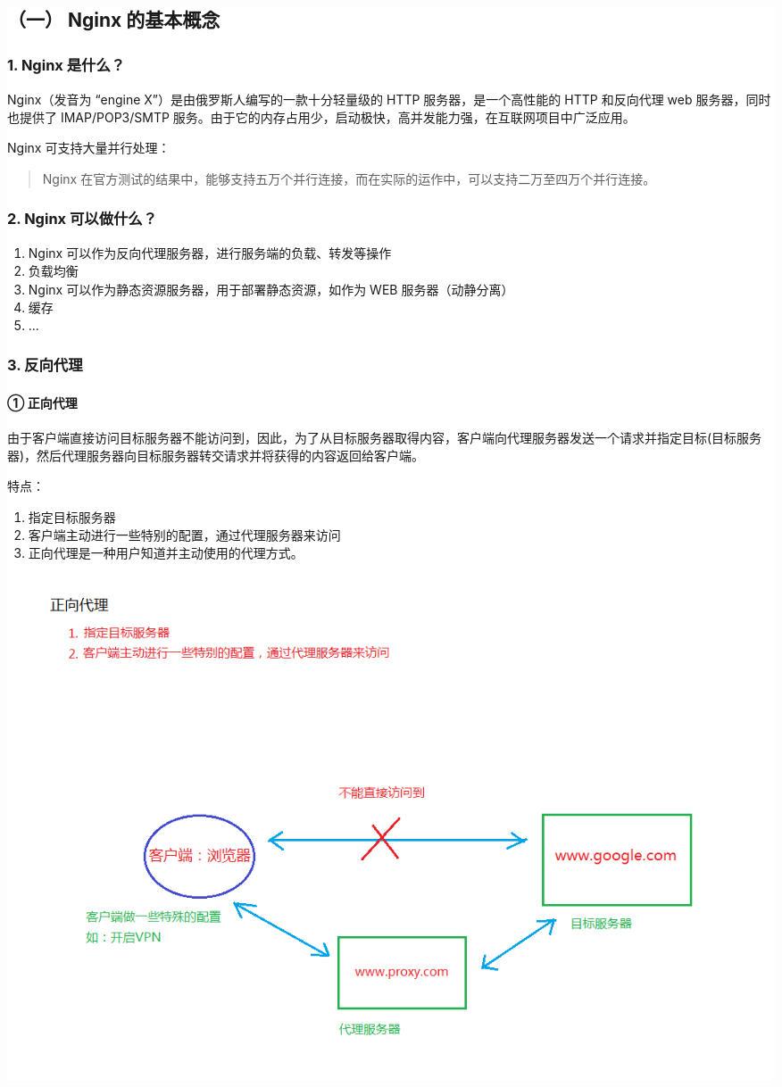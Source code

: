 ## （一） Nginx 的基本概念
### 1. Nginx 是什么？
Nginx（发音为 “engine X”）是由俄罗斯人编写的一款十分轻量级的 HTTP 服务器，是一个高性能的 HTTP 和反向代理 web 服务器，同时也提供了 IMAP/POP3/SMTP 服务。由于它的内存占用少，启动极快，高并发能力强，在互联网项目中广泛应用。

Nginx 可支持大量并行处理：
> Nginx 在官方测试的结果中，能够支持五万个并行连接，而在实际的运作中，可以支持二万至四万个并行连接。

### 2. Nginx 可以做什么？
1. Nginx 可以作为反向代理服务器，进行服务端的负载、转发等操作
2. 负载均衡
3. Nginx 可以作为静态资源服务器，用于部署静态资源，如作为 WEB 服务器（动静分离）
4. 缓存
5. ...

### 3. 反向代理
#### ① 正向代理
由于客户端直接访问目标服务器不能访问到，因此，为了从目标服务器取得内容，客户端向代理服务器发送一个请求并指定目标(目标服务器)，然后代理服务器向目标服务器转交请求并将获得的内容返回给客户端。

特点：
1. 指定目标服务器
2. 客户端主动进行一些特别的配置，通过代理服务器来访问
3. 正向代理是一种用户知道并主动使用的代理方式。

![](Nginx学习总结.assets/正向代理.png)
